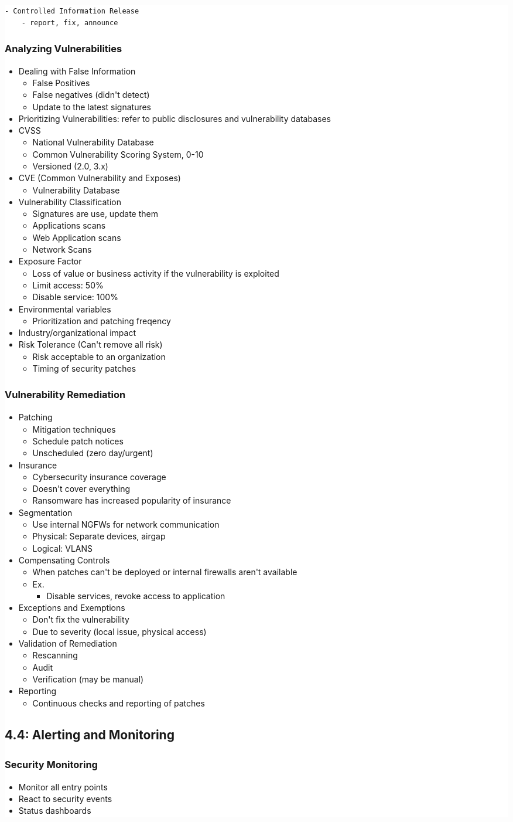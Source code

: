 	- Controlled Information Release
		- report, fix, announce
### Analyzing Vulnerabilities
- Dealing with False Information
	- False Positives 
	- False negatives (didn't detect)
	- Update to the latest signatures 
- Prioritizing Vulnerabilities: refer to public disclosures and vulnerability databases
- CVSS
	- National Vulnerability Database
	- Common Vulnerability Scoring System, 0-10
	- Versioned (2.0, 3.x)
- CVE (Common Vulnerability and Exposes)
	- Vulnerability Database 
- Vulnerability Classification
	- Signatures are use, update them
	- Applications scans
	- Web Application scans
	- Network Scans
- Exposure Factor
	- Loss of value or business activity if the vulnerability is exploited
	- Limit access: 50%
	- Disable service: 100%
- Environmental variables
	- Prioritization and patching freqency
- Industry/organizational impact
- Risk Tolerance (Can't remove all risk)
	- Risk acceptable to an organization
	- Timing of security patches
### Vulnerability Remediation
- Patching
	- Mitigation techniques 
	- Schedule patch notices
	- Unscheduled (zero day/urgent)
- Insurance
	- Cybersecurity insurance coverage
	- Doesn't cover everything
	- Ransomware has increased popularity of insurance
- Segmentation
	- Use internal NGFWs for network communication
	- Physical: Separate devices, airgap
	- Logical: VLANS
- Compensating Controls
	- When patches can't be deployed or internal firewalls aren't available
	- Ex.
		- Disable services, revoke access to application
- Exceptions and Exemptions
	- Don't fix the vulnerability
	- Due to severity (local issue, physical access)
- Validation of Remediation
	- Rescanning
	- Audit
	- Verification (may be manual)
- Reporting
	- Continuous checks and reporting of patches
## 4.4: Alerting and Monitoring
### Security Monitoring
- Monitor all entry points
- React to security events
- Status dashboards